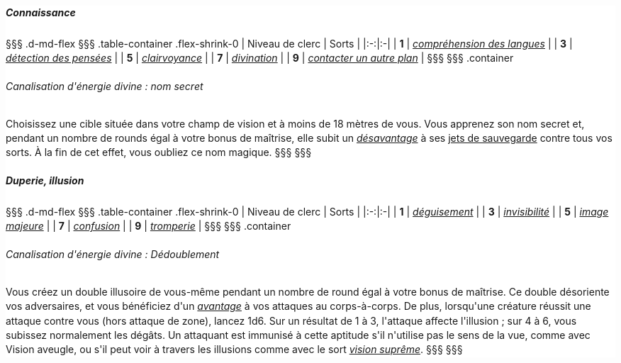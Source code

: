 ##### Connaissance
§§§ .d-md-flex
§§§ .table-container .flex-shrink-0
| Niveau de clerc | Sorts |
|:-:|:-|
| **1** | [_compréhension des langues_](/grimoire/comprehension-des-langues) |
| **3** | [_détection des pensées_](/grimoire/detection-des-pensees/) |
| **5** | [_clairvoyance_](/grimoire/clairvoyance/) |
| **7** | [_divination_](/grimoire/divination/) |
| **9** | [_contacter un autre plan_](/grimoire/contacter-un-autre-plan/) |
§§§
§§§ .container
###### Canalisation d'énergie divine : nom secret
Choisissez une cible située dans votre champ de vision et à moins de 18 mètres de vous. Vous apprenez son nom secret et, pendant un nombre de rounds égal à votre bonus de maîtrise, elle subit un [_désavantage_](/utiliser-les-caracteristiques/#avantage-et-desavantage) à ses [jets de sauvegarde](/utiliser-les-caracteristiques/#jets-de-sauvegarde) contre tous vos sorts. À la fin de cet effet, vous oubliez ce nom magique.
§§§
§§§

##### Duperie, illusion
§§§ .d-md-flex
§§§ .table-container .flex-shrink-0
| Niveau de clerc | Sorts |
|:-:|:-|
| **1** | [_déguisement_](/grimoire/deguisement/) |
| **3** | [_invisibilité_](/grimoire/invisibilite/) |
| **5** | [_image majeure_](/grimoire/image-majeure/) |
| **7** | [_confusion_](/grimoire/confusion/) |
| **9** | [_tromperie_](/grimoire/tromperie/) |
§§§
§§§ .container
###### Canalisation d'énergie divine : Dédoublement
Vous créez un double illusoire de vous-même pendant un nombre de round égal à votre bonus de maîtrise. Ce double désoriente vos adversaires, et vous bénéficiez d'un [_avantage_](/utiliser-les-caracteristiques/#avantage-et-desavantage) à vos attaques au corps-à-corps. De plus, lorsqu'une créature réussit une attaque contre vous (hors attaque de zone), lancez 1d6. Sur un résultat de 1 à 3, l'attaque affecte l'illusion ; sur 4 à 6, vous subissez normalement les dégâts. Un attaquant est immunisé à cette aptitude s'il n'utilise pas le sens de la vue, comme avec Vision aveugle, ou s'il peut voir à travers les illusions comme avec le sort [_vision suprême_](/grimoire/vision-supreme/).
§§§
§§§
